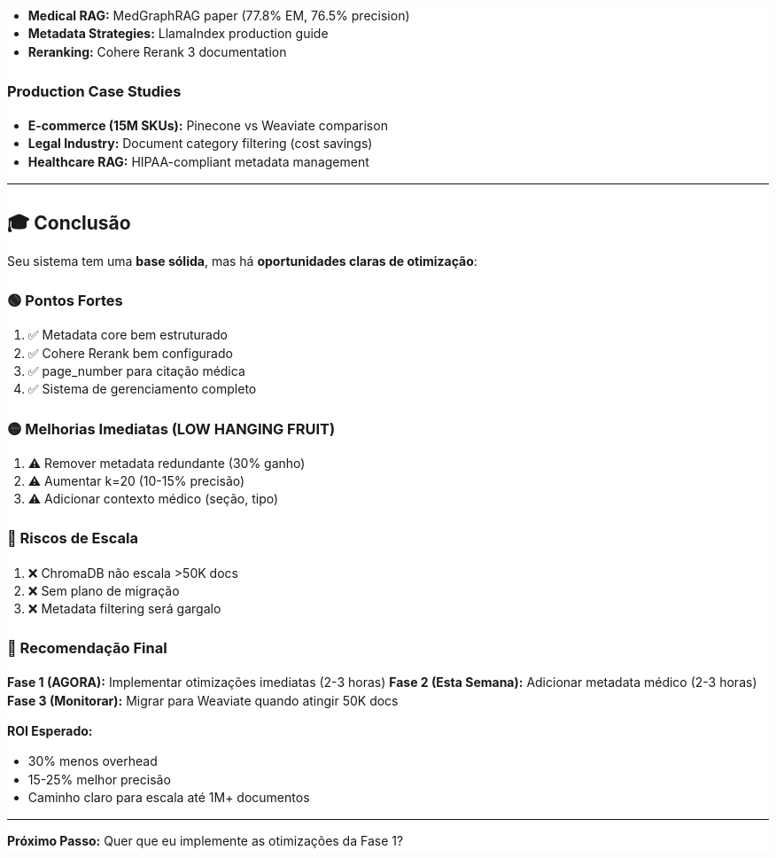 - **Medical RAG:** MedGraphRAG paper (77.8% EM, 76.5% precision)
- **Metadata Strategies:** LlamaIndex production guide
- **Reranking:** Cohere Rerank 3 documentation

### Production Case Studies

- **E-commerce (15M SKUs):** Pinecone vs Weaviate comparison
- **Legal Industry:** Document category filtering (cost savings)
- **Healthcare RAG:** HIPAA-compliant metadata management

---

## 🎓 Conclusão

Seu sistema tem uma **base sólida**, mas há **oportunidades claras de otimização**:

### 🟢 Pontos Fortes

1. ✅ Metadata core bem estruturado
2. ✅ Cohere Rerank bem configurado
3. ✅ page_number para citação médica
4. ✅ Sistema de gerenciamento completo

### 🟡 Melhorias Imediatas (LOW HANGING FRUIT)

1. ⚠️ Remover metadata redundante (30% ganho)
2. ⚠️ Aumentar k=20 (10-15% precisão)
3. ⚠️ Adicionar contexto médico (seção, tipo)

### 🔴 Riscos de Escala

1. ❌ ChromaDB não escala >50K docs
2. ❌ Sem plano de migração
3. ❌ Metadata filtering será gargalo

### 🚀 Recomendação Final

**Fase 1 (AGORA):** Implementar otimizações imediatas (2-3 horas)
**Fase 2 (Esta Semana):** Adicionar metadata médico (2-3 horas)
**Fase 3 (Monitorar):** Migrar para Weaviate quando atingir 50K docs

**ROI Esperado:**
- 30% menos overhead
- 15-25% melhor precisão
- Caminho claro para escala até 1M+ documentos

---

**Próximo Passo:** Quer que eu implemente as otimizações da Fase 1?

